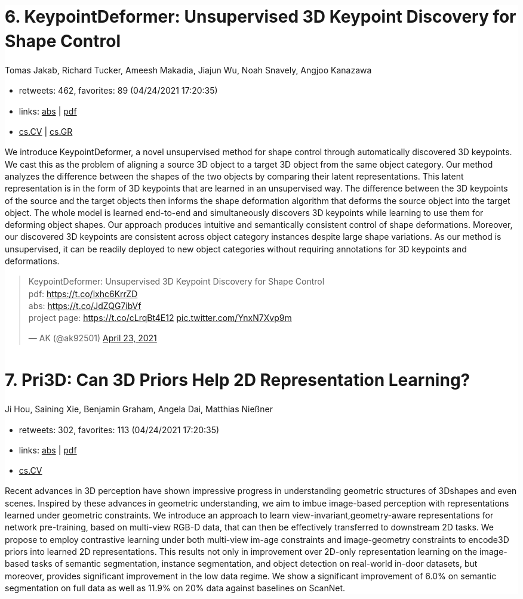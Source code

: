 


# 6. KeypointDeformer: Unsupervised 3D Keypoint Discovery for Shape Control

Tomas Jakab, Richard Tucker, Ameesh Makadia, Jiajun Wu, Noah Snavely, Angjoo Kanazawa

- retweets: 462, favorites: 89 (04/24/2021 17:20:35)

- links: [abs](https://arxiv.org/abs/2104.11224) | [pdf](https://arxiv.org/pdf/2104.11224)
- [cs.CV](https://arxiv.org/list/cs.CV/recent) | [cs.GR](https://arxiv.org/list/cs.GR/recent)

We introduce KeypointDeformer, a novel unsupervised method for shape control through automatically discovered 3D keypoints. We cast this as the problem of aligning a source 3D object to a target 3D object from the same object category. Our method analyzes the difference between the shapes of the two objects by comparing their latent representations. This latent representation is in the form of 3D keypoints that are learned in an unsupervised way. The difference between the 3D keypoints of the source and the target objects then informs the shape deformation algorithm that deforms the source object into the target object. The whole model is learned end-to-end and simultaneously discovers 3D keypoints while learning to use them for deforming object shapes. Our approach produces intuitive and semantically consistent control of shape deformations. Moreover, our discovered 3D keypoints are consistent across object category instances despite large shape variations. As our method is unsupervised, it can be readily deployed to new object categories without requiring annotations for 3D keypoints and deformations.

<blockquote class="twitter-tweet"><p lang="en" dir="ltr">KeypointDeformer: Unsupervised 3D Keypoint Discovery for Shape Control<br>pdf: <a href="https://t.co/ixhc6KrrZD">https://t.co/ixhc6KrrZD</a><br>abs: <a href="https://t.co/JdZQG7ibVf">https://t.co/JdZQG7ibVf</a><br>project page: <a href="https://t.co/cLrqBt4E12">https://t.co/cLrqBt4E12</a> <a href="https://t.co/YnxN7Xvp9m">pic.twitter.com/YnxN7Xvp9m</a></p>&mdash; AK (@ak92501) <a href="https://twitter.com/ak92501/status/1385399150104227842?ref_src=twsrc%5Etfw">April 23, 2021</a></blockquote>
<script async src="https://platform.twitter.com/widgets.js" charset="utf-8"></script>




# 7. Pri3D: Can 3D Priors Help 2D Representation Learning?

Ji Hou, Saining Xie, Benjamin Graham, Angela Dai, Matthias Nießner

- retweets: 302, favorites: 113 (04/24/2021 17:20:35)

- links: [abs](https://arxiv.org/abs/2104.11225) | [pdf](https://arxiv.org/pdf/2104.11225)
- [cs.CV](https://arxiv.org/list/cs.CV/recent)

Recent advances in 3D perception have shown impressive progress in understanding geometric structures of 3Dshapes and even scenes. Inspired by these advances in geometric understanding, we aim to imbue image-based perception with representations learned under geometric constraints. We introduce an approach to learn view-invariant,geometry-aware representations for network pre-training, based on multi-view RGB-D data, that can then be effectively transferred to downstream 2D tasks. We propose to employ contrastive learning under both multi-view im-age constraints and image-geometry constraints to encode3D priors into learned 2D representations. This results not only in improvement over 2D-only representation learning on the image-based tasks of semantic segmentation, instance segmentation, and object detection on real-world in-door datasets, but moreover, provides significant improvement in the low data regime. We show a significant improvement of 6.0% on semantic segmentation on full data as well as 11.9% on 20% data against baselines on ScanNet.
